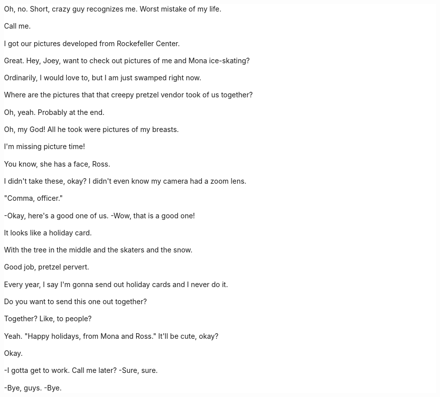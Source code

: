 Oh, no. Short, crazy guy recognizes me.
Worst mistake of my life.

Call me.

I got our pictures developed
from Rockefeller Center.

Great. Hey, Joey, want to check out
pictures of me and Mona ice-skating?

Ordinarily, I would love to,
but I am just swamped right now.

Where are the pictures that that creepy
pretzel vendor took of us together?

Oh, yeah.
Probably at the end.

Oh, my God! All he took were pictures
of my breasts.

I'm missing picture time!

You know, she has a face, Ross.

I didn't take these, okay? I didn't even
know my camera had a zoom lens.

"Comma, officer."

-Okay, here's a good one of us.
-Wow, that is a good one!

It looks like a holiday card.

With the tree in the middle
and the skaters and the snow.

Good job, pretzel pervert.

Every year, I say I'm gonna send out
holiday cards and I never do it.

Do you want
to send this one out together?

Together? Like, to people?

Yeah. "Happy holidays, from Mona
and Ross." It'll be cute, okay?

Okay.

-I gotta get to work. Call me later?
-Sure, sure.

-Bye, guys.
-Bye.
